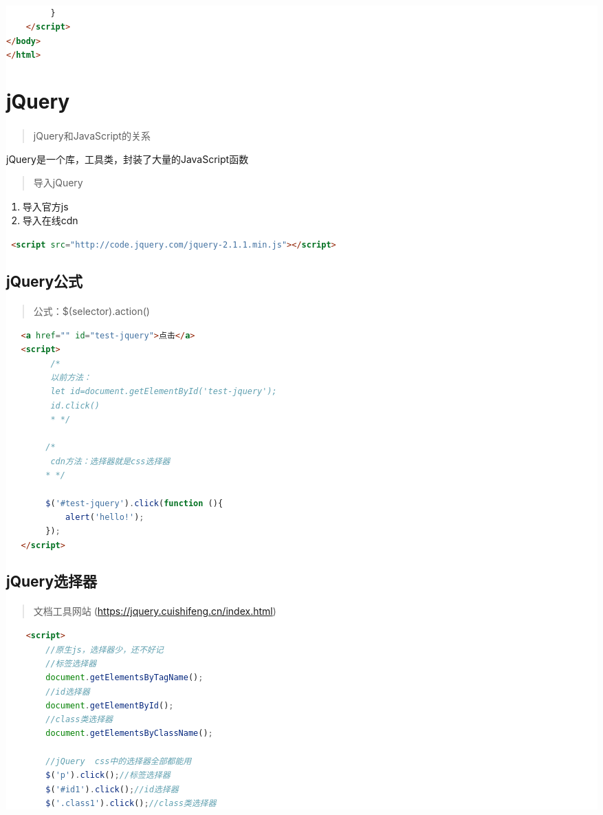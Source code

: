 ```html
         }
    </script>
</body>
</html>
```



# jQuery

> jQuery和JavaScript的关系

jQuery是一个库，工具类，封装了大量的JavaScript函数

> 导入jQuery

1. 导入官方js
2. 导入在线cdn

```html
 <script src="http://code.jquery.com/jquery-2.1.1.min.js"></script>
```

## jQuery公式

> 公式：$(selector).action()

```html
   <a href="" id="test-jquery">点击</a>
   <script>
         /*
         以前方法：
         let id=document.getElementById('test-jquery');
         id.click()
         * */

        /*
         cdn方法：选择器就是css选择器
        * */

        $('#test-jquery').click(function (){
            alert('hello!');
        });
   </script>
```



## jQuery选择器

> 文档工具网站 (https://jquery.cuishifeng.cn/index.html)

```html
    <script>
        //原生js，选择器少，还不好记
        //标签选择器
        document.getElementsByTagName();
        //id选择器
        document.getElementById();
        //class类选择器
        document.getElementsByClassName();

        //jQuery  css中的选择器全部都能用
        $('p').click();//标签选择器
        $('#id1').click();//id选择器
        $('.class1').click();//class类选择器

```